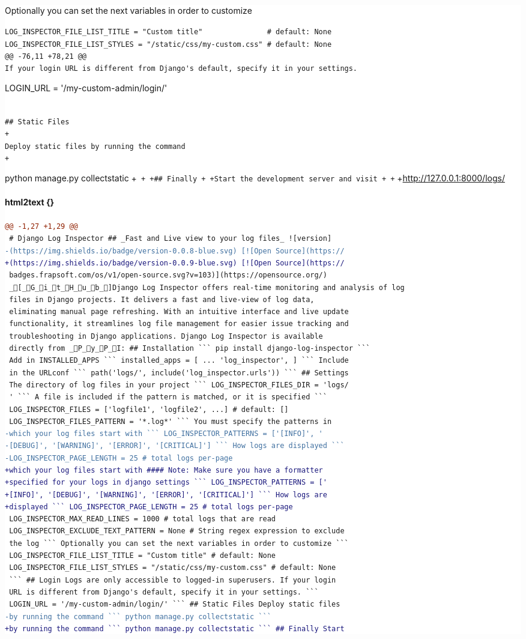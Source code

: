  Optionally you can set the next variables in order to customize
 
 ```
 LOG_INSPECTOR_FILE_LIST_TITLE = "Custom title"               # default: None
 LOG_INSPECTOR_FILE_LIST_STYLES = "/static/css/my-custom.css" # default: None
@@ -76,11 +78,21 @@
 If your login URL is different from Django's default, specify it in your settings.
 
 ```
 LOGIN_URL = '/my-custom-admin/login/'
 ```
 
 ## Static Files
+
 Deploy static files by running the command
+
 ```
 python manage.py collectstatic
+```
+
+## Finally
+
+Start the development server and visit
+
+```
+http://127.0.0.1:8000/logs/
 ```
```

#### html2text {}

```diff
@@ -1,27 +1,29 @@
 # Django Log Inspector ## _Fast and Live view to your log files_ ![version]
-(https://img.shields.io/badge/version-0.0.8-blue.svg) [![Open Source](https://
+(https://img.shields.io/badge/version-0.0.9-blue.svg) [![Open Source](https://
 badges.frapsoft.com/os/v1/open-source.svg?v=103)](https://opensource.org/)
 _[_G_i_t_H_u_b_]Django Log Inspector offers real-time monitoring and analysis of log
 files in Django projects. It delivers a fast and live-view of log data,
 eliminating manual page refreshing. With an intuitive interface and live update
 functionality, it streamlines log file management for easier issue tracking and
 troubleshooting in Django applications. Django Log Inspector is available
 directly from _P_y_P_I: ## Installation ``` pip install django-log-inspector ```
 Add in INSTALLED_APPS ``` installed_apps = [ ... 'log_inspector', ] ``` Include
 in the URLconf ``` path('logs/', include('log_inspector.urls')) ``` ## Settings
 The directory of log files in your project ``` LOG_INSPECTOR_FILES_DIR = 'logs/
 ' ``` A file is included if the pattern is matched, or it is specified ```
 LOG_INSPECTOR_FILES = ['logfile1', 'logfile2', ...] # default: []
 LOG_INSPECTOR_FILES_PATTERN = '*.log*' ``` You must specify the patterns in
-which your log files start with ``` LOG_INSPECTOR_PATTERNS = ['[INFO]', '
-[DEBUG]', '[WARNING]', '[ERROR]', '[CRITICAL]'] ``` How logs are displayed ```
-LOG_INSPECTOR_PAGE_LENGTH = 25 # total logs per-page
+which your log files start with #### Note: Make sure you have a formatter
+specified for your logs in django settings ``` LOG_INSPECTOR_PATTERNS = ['
+[INFO]', '[DEBUG]', '[WARNING]', '[ERROR]', '[CRITICAL]'] ``` How logs are
+displayed ``` LOG_INSPECTOR_PAGE_LENGTH = 25 # total logs per-page
 LOG_INSPECTOR_MAX_READ_LINES = 1000 # total logs that are read
 LOG_INSPECTOR_EXCLUDE_TEXT_PATTERN = None # String regex expression to exclude
 the log ``` Optionally you can set the next variables in order to customize ```
 LOG_INSPECTOR_FILE_LIST_TITLE = "Custom title" # default: None
 LOG_INSPECTOR_FILE_LIST_STYLES = "/static/css/my-custom.css" # default: None
 ``` ## Login Logs are only accessible to logged-in superusers. If your login
 URL is different from Django's default, specify it in your settings. ```
 LOGIN_URL = '/my-custom-admin/login/' ``` ## Static Files Deploy static files
-by running the command ``` python manage.py collectstatic ```
+by running the command ``` python manage.py collectstatic ``` ## Finally Start
```
